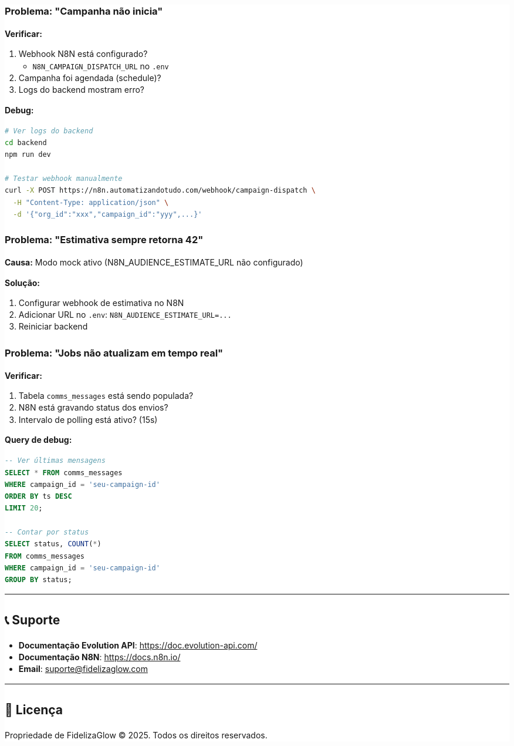 ### Problema: "Campanha não inicia"

**Verificar:**
1. Webhook N8N está configurado?
   - `N8N_CAMPAIGN_DISPATCH_URL` no `.env`
2. Campanha foi agendada (schedule)?
3. Logs do backend mostram erro?

**Debug:**
```bash
# Ver logs do backend
cd backend
npm run dev

# Testar webhook manualmente
curl -X POST https://n8n.automatizandotudo.com/webhook/campaign-dispatch \
  -H "Content-Type: application/json" \
  -d '{"org_id":"xxx","campaign_id":"yyy",...}'
```

### Problema: "Estimativa sempre retorna 42"

**Causa:** Modo mock ativo (N8N_AUDIENCE_ESTIMATE_URL não configurado)

**Solução:**
1. Configurar webhook de estimativa no N8N
2. Adicionar URL no `.env`: `N8N_AUDIENCE_ESTIMATE_URL=...`
3. Reiniciar backend

### Problema: "Jobs não atualizam em tempo real"

**Verificar:**
1. Tabela `comms_messages` está sendo populada?
2. N8N está gravando status dos envios?
3. Intervalo de polling está ativo? (15s)

**Query de debug:**
```sql
-- Ver últimas mensagens
SELECT * FROM comms_messages 
WHERE campaign_id = 'seu-campaign-id' 
ORDER BY ts DESC 
LIMIT 20;

-- Contar por status
SELECT status, COUNT(*) 
FROM comms_messages 
WHERE campaign_id = 'seu-campaign-id' 
GROUP BY status;
```

---

## 📞 Suporte

- **Documentação Evolution API**: https://doc.evolution-api.com/
- **Documentação N8N**: https://docs.n8n.io/
- **Email**: suporte@fidelizaglow.com

---

## 📄 Licença

Propriedade de FidelizaGlow © 2025. Todos os direitos reservados.
